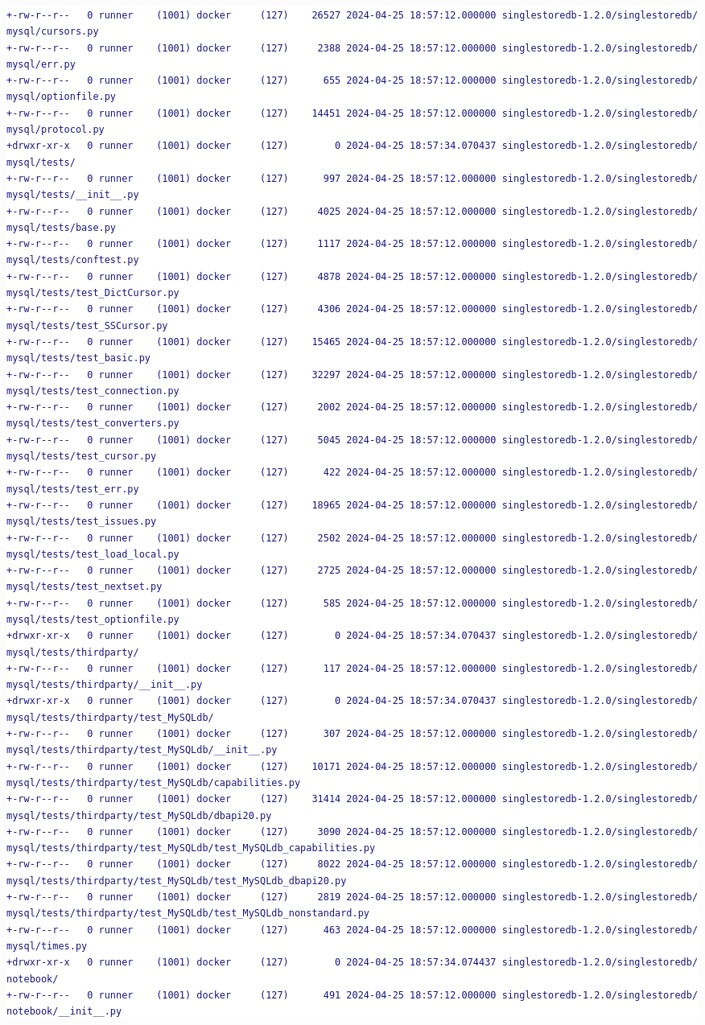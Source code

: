 ```diff
+-rw-r--r--   0 runner    (1001) docker     (127)    26527 2024-04-25 18:57:12.000000 singlestoredb-1.2.0/singlestoredb/mysql/cursors.py
+-rw-r--r--   0 runner    (1001) docker     (127)     2388 2024-04-25 18:57:12.000000 singlestoredb-1.2.0/singlestoredb/mysql/err.py
+-rw-r--r--   0 runner    (1001) docker     (127)      655 2024-04-25 18:57:12.000000 singlestoredb-1.2.0/singlestoredb/mysql/optionfile.py
+-rw-r--r--   0 runner    (1001) docker     (127)    14451 2024-04-25 18:57:12.000000 singlestoredb-1.2.0/singlestoredb/mysql/protocol.py
+drwxr-xr-x   0 runner    (1001) docker     (127)        0 2024-04-25 18:57:34.070437 singlestoredb-1.2.0/singlestoredb/mysql/tests/
+-rw-r--r--   0 runner    (1001) docker     (127)      997 2024-04-25 18:57:12.000000 singlestoredb-1.2.0/singlestoredb/mysql/tests/__init__.py
+-rw-r--r--   0 runner    (1001) docker     (127)     4025 2024-04-25 18:57:12.000000 singlestoredb-1.2.0/singlestoredb/mysql/tests/base.py
+-rw-r--r--   0 runner    (1001) docker     (127)     1117 2024-04-25 18:57:12.000000 singlestoredb-1.2.0/singlestoredb/mysql/tests/conftest.py
+-rw-r--r--   0 runner    (1001) docker     (127)     4878 2024-04-25 18:57:12.000000 singlestoredb-1.2.0/singlestoredb/mysql/tests/test_DictCursor.py
+-rw-r--r--   0 runner    (1001) docker     (127)     4306 2024-04-25 18:57:12.000000 singlestoredb-1.2.0/singlestoredb/mysql/tests/test_SSCursor.py
+-rw-r--r--   0 runner    (1001) docker     (127)    15465 2024-04-25 18:57:12.000000 singlestoredb-1.2.0/singlestoredb/mysql/tests/test_basic.py
+-rw-r--r--   0 runner    (1001) docker     (127)    32297 2024-04-25 18:57:12.000000 singlestoredb-1.2.0/singlestoredb/mysql/tests/test_connection.py
+-rw-r--r--   0 runner    (1001) docker     (127)     2002 2024-04-25 18:57:12.000000 singlestoredb-1.2.0/singlestoredb/mysql/tests/test_converters.py
+-rw-r--r--   0 runner    (1001) docker     (127)     5045 2024-04-25 18:57:12.000000 singlestoredb-1.2.0/singlestoredb/mysql/tests/test_cursor.py
+-rw-r--r--   0 runner    (1001) docker     (127)      422 2024-04-25 18:57:12.000000 singlestoredb-1.2.0/singlestoredb/mysql/tests/test_err.py
+-rw-r--r--   0 runner    (1001) docker     (127)    18965 2024-04-25 18:57:12.000000 singlestoredb-1.2.0/singlestoredb/mysql/tests/test_issues.py
+-rw-r--r--   0 runner    (1001) docker     (127)     2502 2024-04-25 18:57:12.000000 singlestoredb-1.2.0/singlestoredb/mysql/tests/test_load_local.py
+-rw-r--r--   0 runner    (1001) docker     (127)     2725 2024-04-25 18:57:12.000000 singlestoredb-1.2.0/singlestoredb/mysql/tests/test_nextset.py
+-rw-r--r--   0 runner    (1001) docker     (127)      585 2024-04-25 18:57:12.000000 singlestoredb-1.2.0/singlestoredb/mysql/tests/test_optionfile.py
+drwxr-xr-x   0 runner    (1001) docker     (127)        0 2024-04-25 18:57:34.070437 singlestoredb-1.2.0/singlestoredb/mysql/tests/thirdparty/
+-rw-r--r--   0 runner    (1001) docker     (127)      117 2024-04-25 18:57:12.000000 singlestoredb-1.2.0/singlestoredb/mysql/tests/thirdparty/__init__.py
+drwxr-xr-x   0 runner    (1001) docker     (127)        0 2024-04-25 18:57:34.070437 singlestoredb-1.2.0/singlestoredb/mysql/tests/thirdparty/test_MySQLdb/
+-rw-r--r--   0 runner    (1001) docker     (127)      307 2024-04-25 18:57:12.000000 singlestoredb-1.2.0/singlestoredb/mysql/tests/thirdparty/test_MySQLdb/__init__.py
+-rw-r--r--   0 runner    (1001) docker     (127)    10171 2024-04-25 18:57:12.000000 singlestoredb-1.2.0/singlestoredb/mysql/tests/thirdparty/test_MySQLdb/capabilities.py
+-rw-r--r--   0 runner    (1001) docker     (127)    31414 2024-04-25 18:57:12.000000 singlestoredb-1.2.0/singlestoredb/mysql/tests/thirdparty/test_MySQLdb/dbapi20.py
+-rw-r--r--   0 runner    (1001) docker     (127)     3090 2024-04-25 18:57:12.000000 singlestoredb-1.2.0/singlestoredb/mysql/tests/thirdparty/test_MySQLdb/test_MySQLdb_capabilities.py
+-rw-r--r--   0 runner    (1001) docker     (127)     8022 2024-04-25 18:57:12.000000 singlestoredb-1.2.0/singlestoredb/mysql/tests/thirdparty/test_MySQLdb/test_MySQLdb_dbapi20.py
+-rw-r--r--   0 runner    (1001) docker     (127)     2819 2024-04-25 18:57:12.000000 singlestoredb-1.2.0/singlestoredb/mysql/tests/thirdparty/test_MySQLdb/test_MySQLdb_nonstandard.py
+-rw-r--r--   0 runner    (1001) docker     (127)      463 2024-04-25 18:57:12.000000 singlestoredb-1.2.0/singlestoredb/mysql/times.py
+drwxr-xr-x   0 runner    (1001) docker     (127)        0 2024-04-25 18:57:34.074437 singlestoredb-1.2.0/singlestoredb/notebook/
+-rw-r--r--   0 runner    (1001) docker     (127)      491 2024-04-25 18:57:12.000000 singlestoredb-1.2.0/singlestoredb/notebook/__init__.py
```